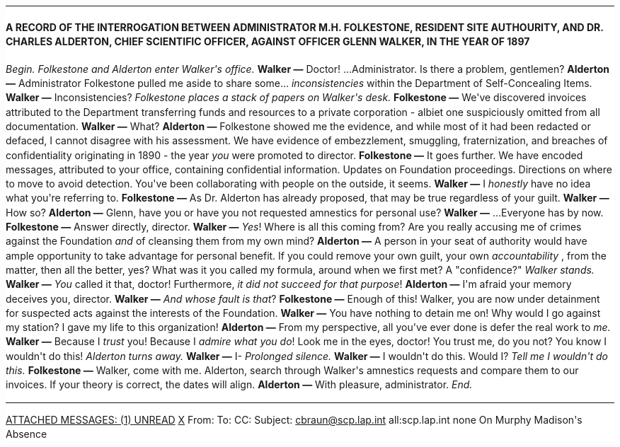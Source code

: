 * * *
#### A RECORD OF THE INTERROGATION BETWEEN ADMINISTRATOR M.H. FOLKESTONE, RESIDENT SITE AUTHOURITY, AND DR. CHARLES ALDERTON, CHIEF SCIENTIFIC OFFICER, AGAINST OFFICER GLENN WALKER, IN THE YEAR OF 1897
_Begin._
_Folkestone and Alderton enter Walker's office._
**Walker —** Doctor! …Administrator. Is there a problem, gentlemen?
**Alderton —** Administrator Folkestone pulled me aside to share some… _inconsistencies_ within the Department of Self-Concealing Items.
**Walker —** Inconsistencies?
_Folkestone places a stack of papers on Walker's desk._
**Folkestone —** We've discovered invoices attributed to the Department transferring funds and resources to a private corporation - albiet one suspiciously omitted from all documentation.
**Walker —** What?
**Alderton —** Folkestone showed me the evidence, and while most of it had been redacted or defaced, I cannot disagree with his assessment. We have evidence of embezzlement, smuggling, fraternization, and breaches of confidentiality originating in 1890 - the year _you_ were promoted to director.
**Folkestone —** It goes further. We have encoded messages, attributed to your office, containing confidential information. Updates on Foundation proceedings. Directions on where to move to avoid detection. You've been collaborating with people on the outside, it seems.
**Walker —** I _honestly_ have no idea what you're referring to.
**Folkestone —** As Dr. Alderton has already proposed, that may be true regardless of your guilt.
**Walker —** How so?
**Alderton —** Glenn, have you or have you not requested amnestics for personal use?
**Walker —** …Everyone has by now.
**Folkestone —** Answer directly, director.
**Walker —** _Yes_! Where is all this coming from? Are you really accusing me of crimes against the Foundation _and_ of cleansing them from my own mind?
**Alderton —** A person in your seat of authority would have ample opportunity to take advantage for personal benefit. If you could remove your own guilt, your own _accountability_ , from the matter, then all the better, yes? What was it you called my formula, around when we first met? A "confidence?"
_Walker stands._
**Walker —** _You_ called it that, doctor! Furthermore, _it did not succeed for that purpose_!
**Alderton —** I'm afraid your memory deceives you, director.
**Walker —** _And whose fault is that_?
**Folkestone —** Enough of this! Walker, you are now under detainment for suspected acts against the interests of the Foundation.
**Walker —** You have nothing to detain me on! Why would I go against my station? I gave my life to this organization!
**Alderton —** From my perspective, all you've ever done is defer the real work to _me._
**Walker —** Because I _trust_ you! Because I _admire what you do_! Look me in the eyes, doctor! You trust me, do you not? You know I wouldn't do this!
_Alderton turns away._
**Walker —** I-
_Prolonged silence._
**Walker —** I wouldn't do this. Would I? _Tell me I wouldn't do this._
**Folkestone —** Walker, come with me. Alderton, search through Walker's amnestics requests and compare them to our invoices. If your theory is correct, the dates will align.
**Alderton —** With pleasure, administrator.
_End._
* * *
[ATTACHED MESSAGES: (1) UNREAD](javascript:;)
[X](javascript:;)
From:
To:
CC:
Subject:
cbraun@scp.lap.int
all:scp.lap.int
none
On Murphy Madison's Absence